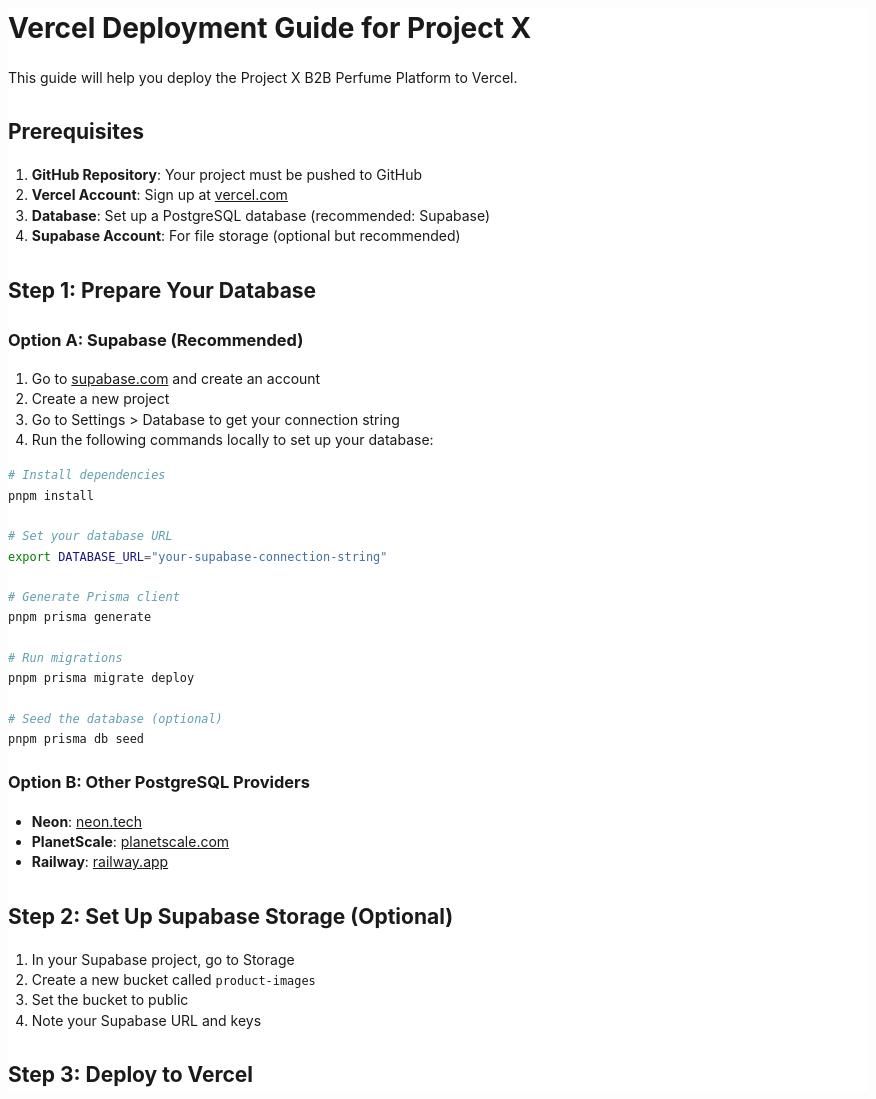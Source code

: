 # Vercel Deployment Guide for Project X

This guide will help you deploy the Project X B2B Perfume Platform to Vercel.

## Prerequisites

1. **GitHub Repository**: Your project must be pushed to GitHub
2. **Vercel Account**: Sign up at [vercel.com](https://vercel.com)
3. **Database**: Set up a PostgreSQL database (recommended: Supabase)
4. **Supabase Account**: For file storage (optional but recommended)

## Step 1: Prepare Your Database

### Option A: Supabase (Recommended)

1. Go to [supabase.com](https://supabase.com) and create an account
2. Create a new project
3. Go to Settings > Database to get your connection string
4. Run the following commands locally to set up your database:

```bash
# Install dependencies
pnpm install

# Set your database URL
export DATABASE_URL="your-supabase-connection-string"

# Generate Prisma client
pnpm prisma generate

# Run migrations
pnpm prisma migrate deploy

# Seed the database (optional)
pnpm prisma db seed
```

### Option B: Other PostgreSQL Providers

- **Neon**: [neon.tech](https://neon.tech)
- **PlanetScale**: [planetscale.com](https://planetscale.com)
- **Railway**: [railway.app](https://railway.app)

## Step 2: Set Up Supabase Storage (Optional)

1. In your Supabase project, go to Storage
2. Create a new bucket called `product-images`
3. Set the bucket to public
4. Note your Supabase URL and keys

## Step 3: Deploy to Vercel

